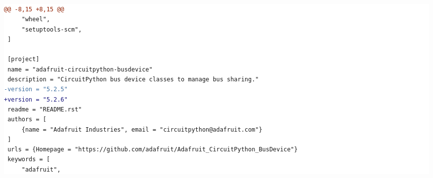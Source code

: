 ```diff
@@ -8,15 +8,15 @@
     "wheel",
     "setuptools-scm",
 ]
 
 [project]
 name = "adafruit-circuitpython-busdevice"
 description = "CircuitPython bus device classes to manage bus sharing."
-version = "5.2.5"
+version = "5.2.6"
 readme = "README.rst"
 authors = [
     {name = "Adafruit Industries", email = "circuitpython@adafruit.com"}
 ]
 urls = {Homepage = "https://github.com/adafruit/Adafruit_CircuitPython_BusDevice"}
 keywords = [
     "adafruit",
```

